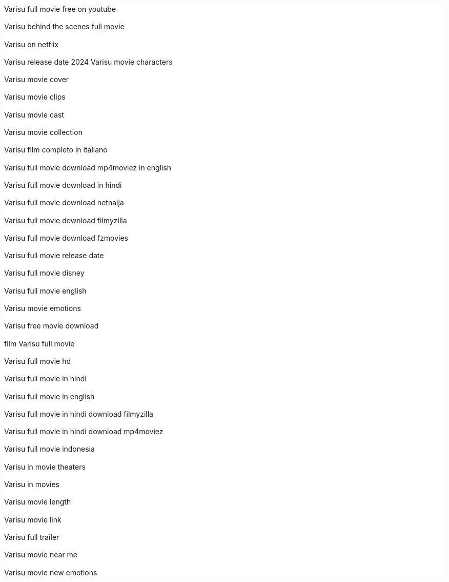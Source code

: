 Varisu full movie free on youtube

Varisu behind the scenes full movie

Varisu on netflix

Varisu release date 2024 Varisu movie characters

Varisu movie cover

Varisu movie clips

Varisu movie cast

Varisu movie collection

Varisu film completo in italiano

Varisu full movie download mp4moviez in english

Varisu full movie download in hindi

Varisu full movie download netnaija

Varisu full movie download filmyzilla

Varisu full movie download fzmovies

Varisu full movie release date

Varisu full movie disney

Varisu full movie english

Varisu movie emotions

Varisu free movie download

film Varisu full movie

Varisu full movie hd

Varisu full movie in hindi

Varisu full movie in english

Varisu full movie in hindi download filmyzilla

Varisu full movie in hindi download mp4moviez

Varisu full movie indonesia

Varisu in movie theaters

Varisu in movies

Varisu movie length

Varisu movie link

Varisu full trailer

Varisu movie near me

Varisu movie new emotions
